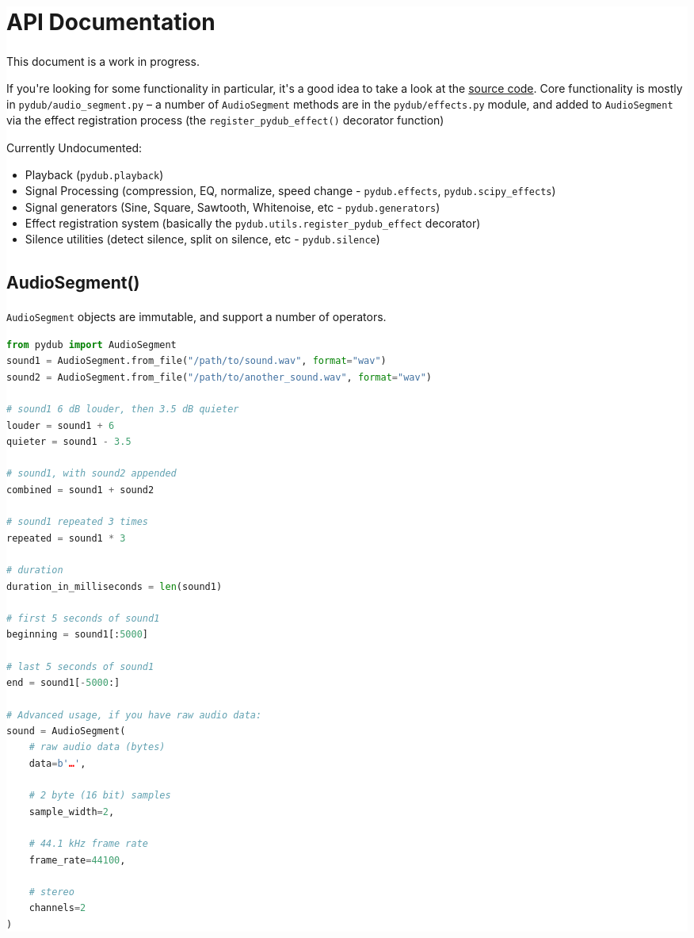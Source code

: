 # API Documentation

This document is a work in progress.

If you're looking for some functionality in particular, it's a good idea to take a look at the [source code](https://github.com/jiaaro/pydub). Core functionality is mostly in `pydub/audio_segment.py` – a number of `AudioSegment` methods are in the `pydub/effects.py` module, and added to `AudioSegment` via the effect registration process (the `register_pydub_effect()` decorator function)

Currently Undocumented:

- Playback (`pydub.playback`)
- Signal Processing (compression, EQ, normalize, speed change - `pydub.effects`, `pydub.scipy_effects`)
- Signal generators (Sine, Square, Sawtooth, Whitenoise, etc - `pydub.generators`)
- Effect registration system (basically the `pydub.utils.register_pydub_effect` decorator)
- Silence utilities (detect silence, split on silence, etc - `pydub.silence`)


## AudioSegment()

`AudioSegment` objects are immutable, and support a number of operators.

```python
from pydub import AudioSegment
sound1 = AudioSegment.from_file("/path/to/sound.wav", format="wav")
sound2 = AudioSegment.from_file("/path/to/another_sound.wav", format="wav")

# sound1 6 dB louder, then 3.5 dB quieter
louder = sound1 + 6
quieter = sound1 - 3.5

# sound1, with sound2 appended
combined = sound1 + sound2

# sound1 repeated 3 times
repeated = sound1 * 3

# duration
duration_in_milliseconds = len(sound1)

# first 5 seconds of sound1
beginning = sound1[:5000]

# last 5 seconds of sound1
end = sound1[-5000:]

# Advanced usage, if you have raw audio data:
sound = AudioSegment(
    # raw audio data (bytes)
    data=b'…',

    # 2 byte (16 bit) samples
    sample_width=2,

    # 44.1 kHz frame rate
    frame_rate=44100,

    # stereo
    channels=2
)
```
